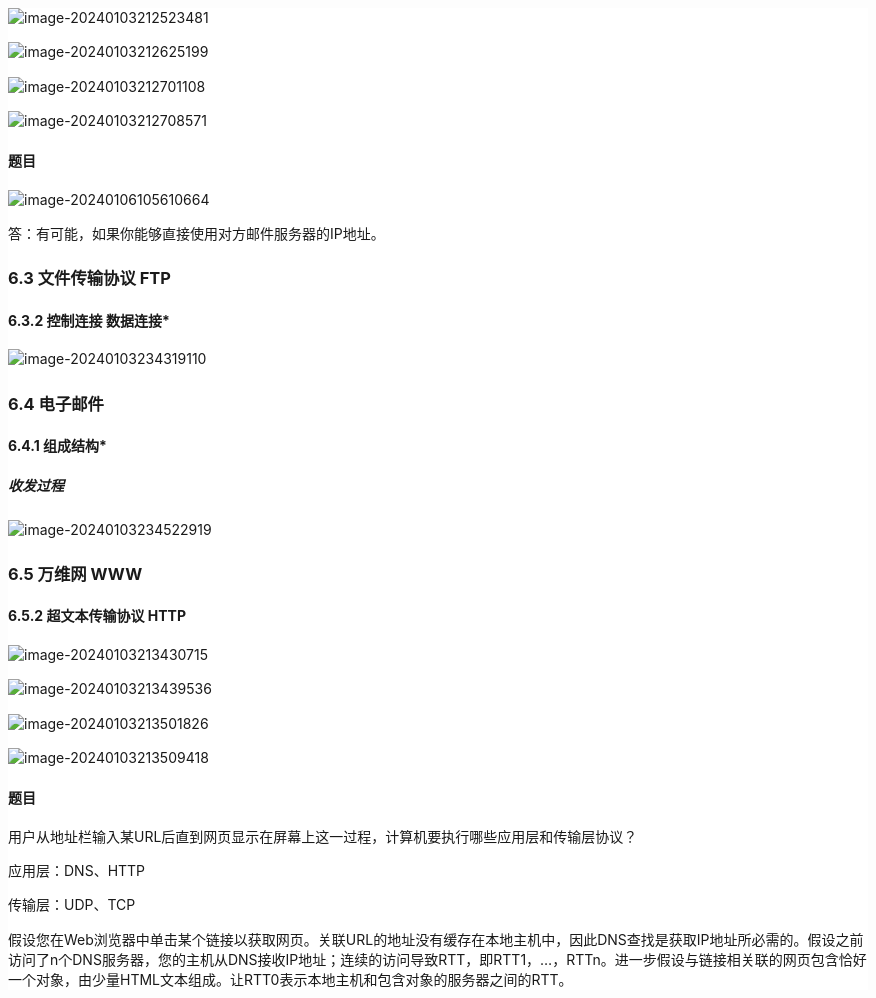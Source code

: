 ![image-20240103212523481](https://media.opennet.top/i/2024/01/03/z12nru-0.png)

![image-20240103212625199](https://media.opennet.top/i/2024/01/03/z1olib-0.png)

![image-20240103212701108](https://media.opennet.top/i/2024/01/03/z1vnjk-0.png)

![image-20240103212708571](https://media.opennet.top/i/2024/01/03/z1x89e-0.png)

#### 题目

![image-20240106105610664](https://media.opennet.top/i/2024/01/06/hc5qbe-0.png)

答：有可能，如果你能够直接使用对方邮件服务器的IP地址。

### 6.3 文件传输协议 FTP

#### 6.3.2 控制连接 数据连接*

![image-20240103234319110](https://media.opennet.top/i/2024/01/03/12mtif3-0.png)

### 6.4 电子邮件

#### 6.4.1 组成结构*

##### 收发过程

![image-20240103234522919](https://media.opennet.top/i/2024/01/03/12o12fy-0.png)

### 6.5 万维网 WWW

#### 6.5.2 超文本传输协议 HTTP

![image-20240103213430715](https://media.opennet.top/i/2024/01/03/z6gubx-0.png)

![image-20240103213439536](https://media.opennet.top/i/2024/01/03/z6iprp-0.png)

![image-20240103213501826](https://media.opennet.top/i/2024/01/03/z6nndx-0.png)

![image-20240103213509418](https://media.opennet.top/i/2024/01/03/z6p5qt-0.png)

#### 题目

用户从地址栏输入某URL后直到网页显示在屏幕上这一过程，计算机要执行哪些应用层和传输层协议？

应用层：DNS、HTTP

传输层：UDP、TCP

假设您在Web浏览器中单击某个链接以获取网页。关联URL的地址没有缓存在本地主机中，因此DNS查找是获取IP地址所必需的。假设之前访问了n个DNS服务器，您的主机从DNS接收IP地址；连续的访问导致RTT，即RTT1，…，RTTn。进一步假设与链接相关联的网页包含恰好一个对象，由少量HTML文本组成。让RTT0表示本地主机和包含对象的服务器之间的RTT。
